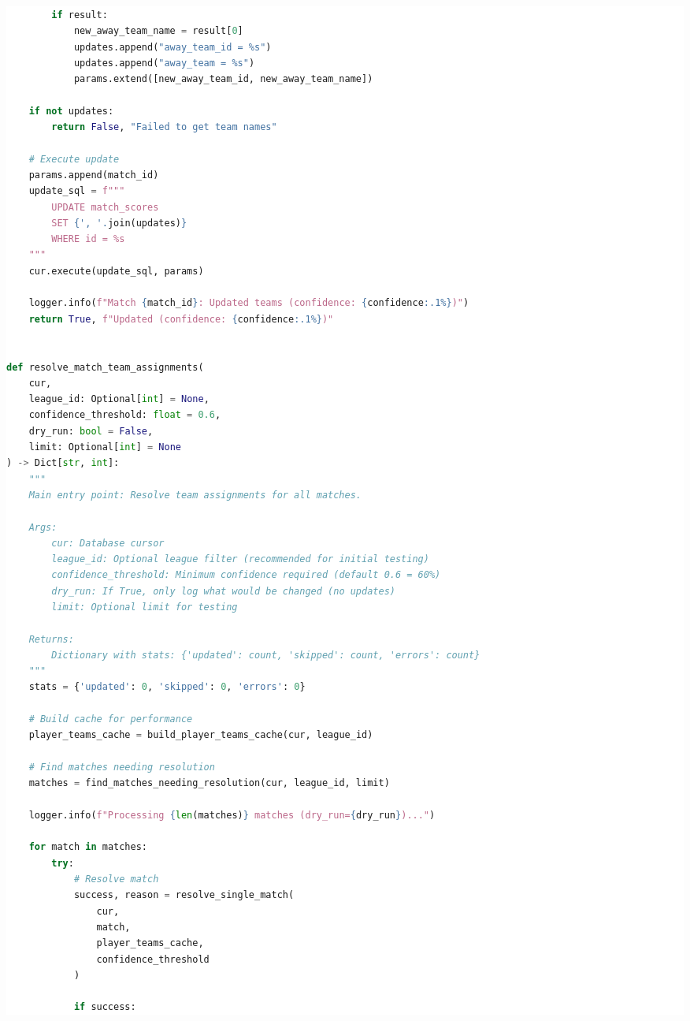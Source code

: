 ```python
        if result:
            new_away_team_name = result[0]
            updates.append("away_team_id = %s")
            updates.append("away_team = %s")
            params.extend([new_away_team_id, new_away_team_name])
    
    if not updates:
        return False, "Failed to get team names"
    
    # Execute update
    params.append(match_id)
    update_sql = f"""
        UPDATE match_scores 
        SET {', '.join(updates)}
        WHERE id = %s
    """
    cur.execute(update_sql, params)
    
    logger.info(f"Match {match_id}: Updated teams (confidence: {confidence:.1%})")
    return True, f"Updated (confidence: {confidence:.1%})"


def resolve_match_team_assignments(
    cur,
    league_id: Optional[int] = None,
    confidence_threshold: float = 0.6,
    dry_run: bool = False,
    limit: Optional[int] = None
) -> Dict[str, int]:
    """
    Main entry point: Resolve team assignments for all matches.
    
    Args:
        cur: Database cursor
        league_id: Optional league filter (recommended for initial testing)
        confidence_threshold: Minimum confidence required (default 0.6 = 60%)
        dry_run: If True, only log what would be changed (no updates)
        limit: Optional limit for testing
        
    Returns:
        Dictionary with stats: {'updated': count, 'skipped': count, 'errors': count}
    """
    stats = {'updated': 0, 'skipped': 0, 'errors': 0}
    
    # Build cache for performance
    player_teams_cache = build_player_teams_cache(cur, league_id)
    
    # Find matches needing resolution
    matches = find_matches_needing_resolution(cur, league_id, limit)
    
    logger.info(f"Processing {len(matches)} matches (dry_run={dry_run})...")
    
    for match in matches:
        try:
            # Resolve match
            success, reason = resolve_single_match(
                cur, 
                match, 
                player_teams_cache,
                confidence_threshold
            )
            
            if success:
```